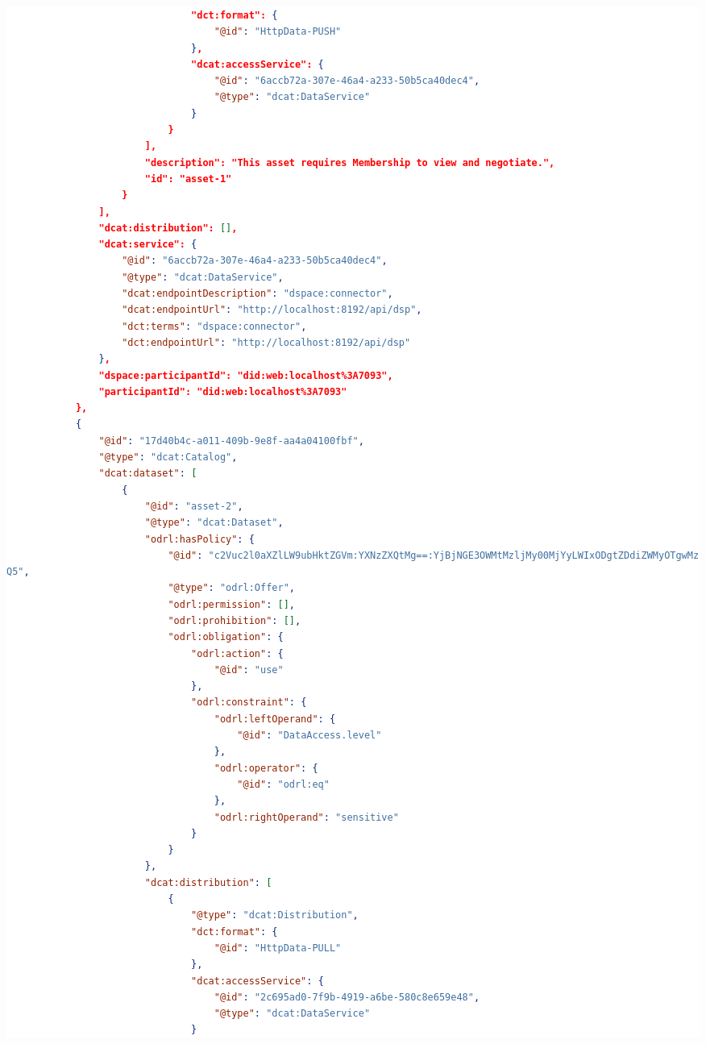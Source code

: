 ```json
                                "dct:format": {
                                    "@id": "HttpData-PUSH"
                                },
                                "dcat:accessService": {
                                    "@id": "6accb72a-307e-46a4-a233-50b5ca40dec4",
                                    "@type": "dcat:DataService"
                                }
                            }
                        ],
                        "description": "This asset requires Membership to view and negotiate.",
                        "id": "asset-1"
                    }
                ],
                "dcat:distribution": [],
                "dcat:service": {
                    "@id": "6accb72a-307e-46a4-a233-50b5ca40dec4",
                    "@type": "dcat:DataService",
                    "dcat:endpointDescription": "dspace:connector",
                    "dcat:endpointUrl": "http://localhost:8192/api/dsp",
                    "dct:terms": "dspace:connector",
                    "dct:endpointUrl": "http://localhost:8192/api/dsp"
                },
                "dspace:participantId": "did:web:localhost%3A7093",
                "participantId": "did:web:localhost%3A7093"
            },
            {
                "@id": "17d40b4c-a011-409b-9e8f-aa4a04100fbf",
                "@type": "dcat:Catalog",
                "dcat:dataset": [
                    {
                        "@id": "asset-2",
                        "@type": "dcat:Dataset",
                        "odrl:hasPolicy": {
                            "@id": "c2Vuc2l0aXZlLW9ubHktZGVm:YXNzZXQtMg==:YjBjNGE3OWMtMzljMy00MjYyLWIxODgtZDdiZWMyOTgwMzQ5",
                            "@type": "odrl:Offer",
                            "odrl:permission": [],
                            "odrl:prohibition": [],
                            "odrl:obligation": {
                                "odrl:action": {
                                    "@id": "use"
                                },
                                "odrl:constraint": {
                                    "odrl:leftOperand": {
                                        "@id": "DataAccess.level"
                                    },
                                    "odrl:operator": {
                                        "@id": "odrl:eq"
                                    },
                                    "odrl:rightOperand": "sensitive"
                                }
                            }
                        },
                        "dcat:distribution": [
                            {
                                "@type": "dcat:Distribution",
                                "dct:format": {
                                    "@id": "HttpData-PULL"
                                },
                                "dcat:accessService": {
                                    "@id": "2c695ad0-7f9b-4919-a6be-580c8e659e48",
                                    "@type": "dcat:DataService"
                                }
```